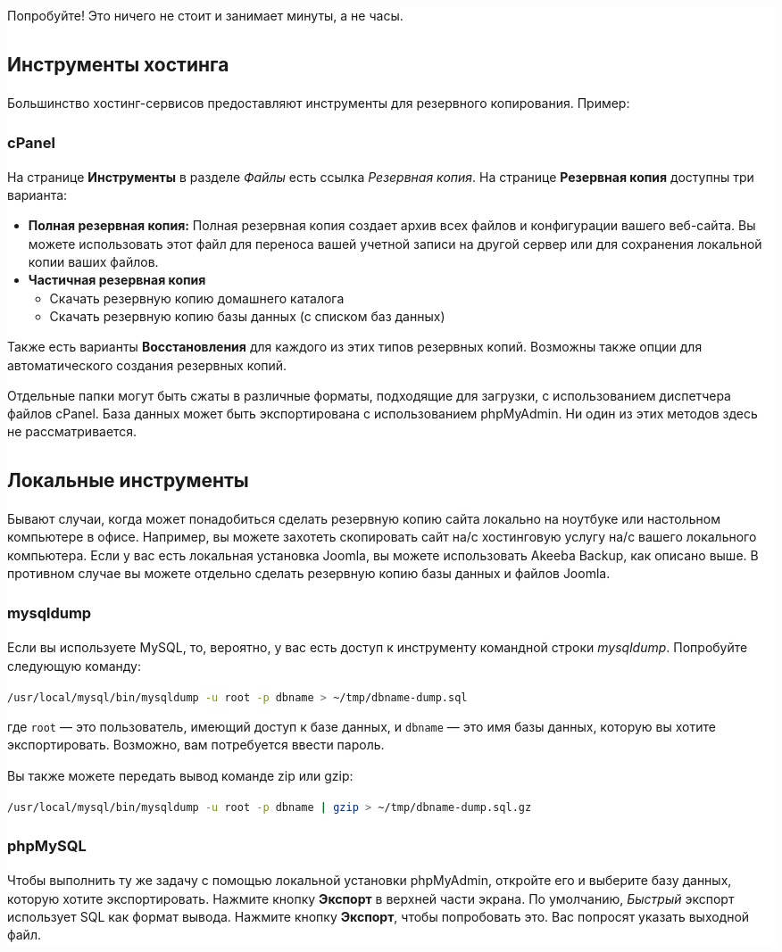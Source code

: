 Попробуйте! Это ничего не стоит и занимает минуты, а не часы.

## Инструменты хостинга

Большинство хостинг-сервисов предоставляют инструменты для резервного копирования. Пример:

### cPanel

На странице **Инструменты** в разделе *Файлы* есть ссылка *Резервная копия*. На странице **Резервная копия** доступны три варианта:

* **Полная резервная копия:** Полная резервная копия создает архив всех файлов и конфигурации вашего веб-сайта. Вы можете использовать этот файл для переноса вашей учетной записи на другой сервер или для сохранения локальной копии ваших файлов.
* **Частичная резервная копия**
    - Скачать резервную копию домашнего каталога
    - Скачать резервную копию базы данных (с списком баз данных)

Также есть варианты **Восстановления** для каждого из этих типов резервных копий. Возможны также опции для автоматического создания резервных копий.

Отдельные папки могут быть сжаты в различные форматы, подходящие для загрузки, с использованием диспетчера файлов cPanel. База данных может быть экспортирована с использованием phpMyAdmin. Ни один из этих методов здесь не рассматривается.

## Локальные инструменты

Бывают случаи, когда может понадобиться сделать резервную копию сайта локально на ноутбуке или настольном компьютере в офисе. Например, вы можете захотеть скопировать сайт на/с хостинговую услугу на/с вашего локального компьютера. Если у вас есть локальная установка Joomla, вы можете использовать Akeeba Backup, как описано выше. В противном случае вы можете отдельно сделать резервную копию базы данных и файлов Joomla.

### mysqldump

Если вы используете MySQL, то, вероятно, у вас есть доступ к инструменту командной строки *mysqldump*. Попробуйте следующую команду:

```bash
/usr/local/mysql/bin/mysqldump -u root -p dbname > ~/tmp/dbname-dump.sql
```
где `root` — это пользователь, имеющий доступ к базе данных, и `dbname` — это имя базы данных, которую вы хотите экспортировать. Возможно, вам потребуется ввести пароль.

Вы также можете передать вывод команде zip или gzip:
```bash
/usr/local/mysql/bin/mysqldump -u root -p dbname | gzip > ~/tmp/dbname-dump.sql.gz
```

### phpMySQL

Чтобы выполнить ту же задачу с помощью локальной установки phpMyAdmin, откройте его и выберите базу данных, которую хотите экспортировать. Нажмите кнопку **Экспорт** в верхней части экрана. По умолчанию, *Быстрый* экспорт использует SQL как формат вывода. Нажмите кнопку **Экспорт**, чтобы попробовать это. Вас попросят указать выходной файл.
